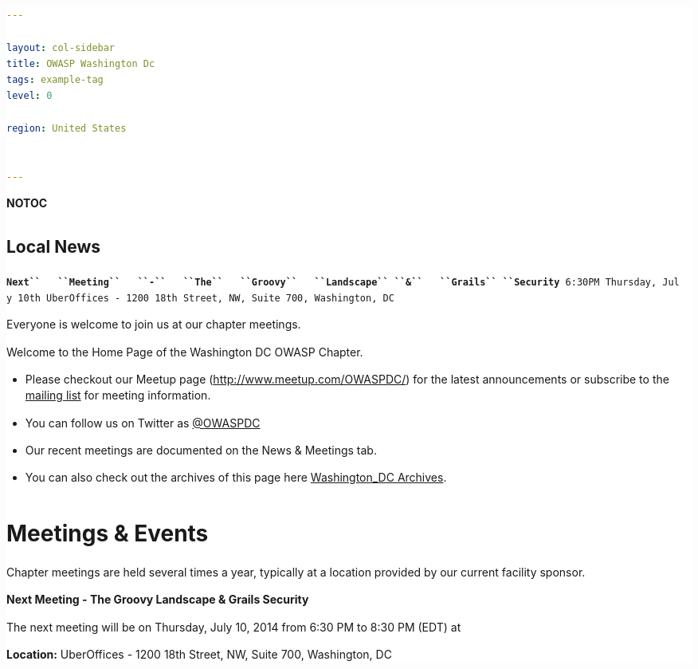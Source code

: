 ```yaml
---

layout: col-sidebar
title: OWASP Washington Dc
tags: example-tag
level: 0

region: United States


---
```

__NOTOC__

## Local News

**`Next``   ``Meeting``   ``-``   ``The``   ``Groovy``   ``Landscape``
 ``&``   ``Grails``
 ``Security`**` 6:30PM Thursday, July 10th UberOffices - 1200 18th Street, NW, Suite 700, Washington, DC`

Everyone is welcome to join us at our chapter meetings.

Welcome to the Home Page of the Washington DC OWASP Chapter.


  - Please checkout our Meetup page (http://www.meetup.com/OWASPDC/) for
    the latest announcements or subscribe to the [mailing
    list](http://lists.owasp.org/mailman/listinfo/owasp-washington) for
    meeting information.



  - You can follow us on Twitter as
    [@OWASPDC](http://twitter.com/owaspdc)



  - Our recent meetings are documented on the News & Meetings tab.



  - You can also check out the archives of this page here
    [Washington_DC Archives](Washington_DC_Archives "wikilink").

# Meetings & Events

Chapter meetings are held several times a year, typically at a location
provided by our current facility sponsor.

**Next Meeting - The Groovy Landscape & Grails Security**

The next meeting will be on Thursday, July 10, 2014 from 6:30 PM to 8:30
PM (EDT) at

**Location:** UberOffices - 1200 18th Street, NW, Suite 700, Washington,
DC
